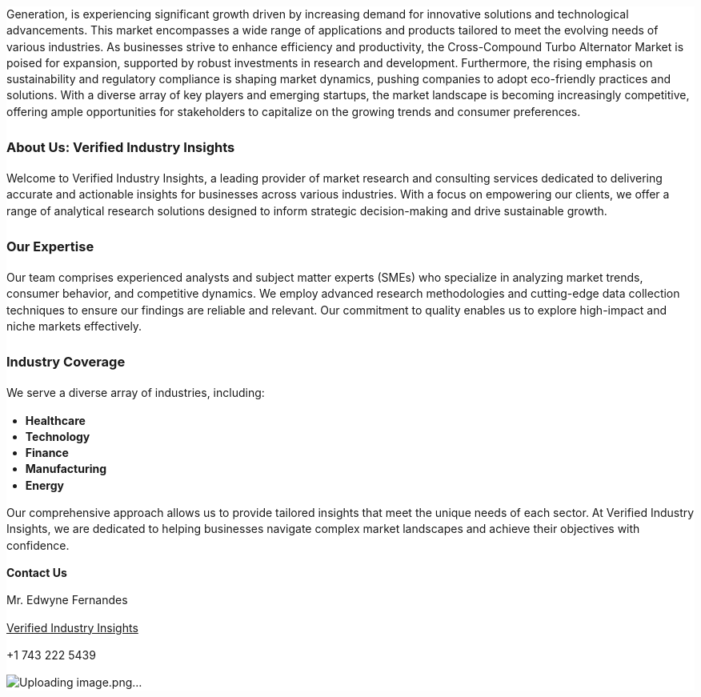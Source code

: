 Generation, is experiencing significant growth driven by increasing demand for innovative solutions and technological advancements. This market encompasses a wide range of applications and products tailored to meet the evolving needs of various industries. As businesses strive to enhance efficiency and productivity, the Cross-Compound Turbo Alternator Market is poised for expansion, supported by robust investments in research and development. Furthermore, the rising emphasis on sustainability and regulatory compliance is shaping market dynamics, pushing companies to adopt eco-friendly practices and solutions. With a diverse array of key players and emerging startups, the market landscape is becoming increasingly competitive, offering ample opportunities for stakeholders to capitalize on the growing trends and consumer preferences.</p><h3>About Us: Verified Industry Insights</h3><p>Welcome to Verified Industry Insights, a leading provider of market research and consulting services dedicated to delivering accurate and actionable insights for businesses across various industries. With a focus on empowering our clients, we offer a range of analytical research solutions designed to inform strategic decision-making and drive sustainable growth.</p><h3>Our Expertise</h3><p>Our team comprises experienced analysts and subject matter experts (SMEs) who specialize in analyzing market trends, consumer behavior, and competitive dynamics. We employ advanced research methodologies and cutting-edge data collection techniques to ensure our findings are reliable and relevant. Our commitment to quality enables us to explore high-impact and niche markets effectively.</p><h3>Industry Coverage</h3><p>We serve a diverse array of industries, including:</p><ul><li><strong>Healthcare</strong></li><li><strong>Technology</strong></li><li><strong>Finance</strong></li><li><strong>Manufacturing</strong></li><li><strong>Energy</strong></li></ul><p>Our comprehensive approach allows us to provide tailored insights that meet the unique needs of each sector. At Verified Industry Insights, we are dedicated to helping businesses navigate complex market landscapes and achieve their objectives with confidence.</p><p><strong>Contact Us</strong></p><p>Mr. Edwyne Fernandes</p><p><a href="https://www.verifiedindustryinsights.com/">Verified Industry Insights</a></p><p>+1 743 222 5439</p>
![Uploading image.png…]()
